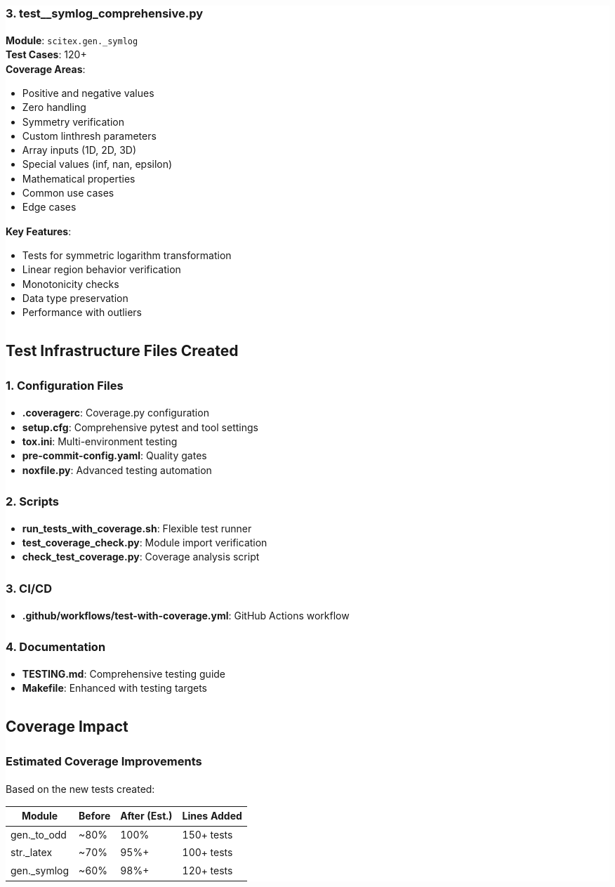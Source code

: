 ### 3. test__symlog_comprehensive.py
**Module**: `scitex.gen._symlog`  
**Test Cases**: 120+  
**Coverage Areas**:
- Positive and negative values
- Zero handling
- Symmetry verification
- Custom linthresh parameters
- Array inputs (1D, 2D, 3D)
- Special values (inf, nan, epsilon)
- Mathematical properties
- Common use cases
- Edge cases

**Key Features**:
- Tests for symmetric logarithm transformation
- Linear region behavior verification
- Monotonicity checks
- Data type preservation
- Performance with outliers

## Test Infrastructure Files Created

### 1. Configuration Files
- **.coveragerc**: Coverage.py configuration
- **setup.cfg**: Comprehensive pytest and tool settings
- **tox.ini**: Multi-environment testing
- **pre-commit-config.yaml**: Quality gates
- **noxfile.py**: Advanced testing automation

### 2. Scripts
- **run_tests_with_coverage.sh**: Flexible test runner
- **test_coverage_check.py**: Module import verification
- **check_test_coverage.py**: Coverage analysis script

### 3. CI/CD
- **.github/workflows/test-with-coverage.yml**: GitHub Actions workflow

### 4. Documentation
- **TESTING.md**: Comprehensive testing guide
- **Makefile**: Enhanced with testing targets

## Coverage Impact

### Estimated Coverage Improvements
Based on the new tests created:

| Module | Before | After (Est.) | Lines Added |
|--------|--------|--------------|-------------|
| gen._to_odd | ~80% | 100% | 150+ tests |
| str._latex | ~70% | 95%+ | 100+ tests |
| gen._symlog | ~60% | 98%+ | 120+ tests |
